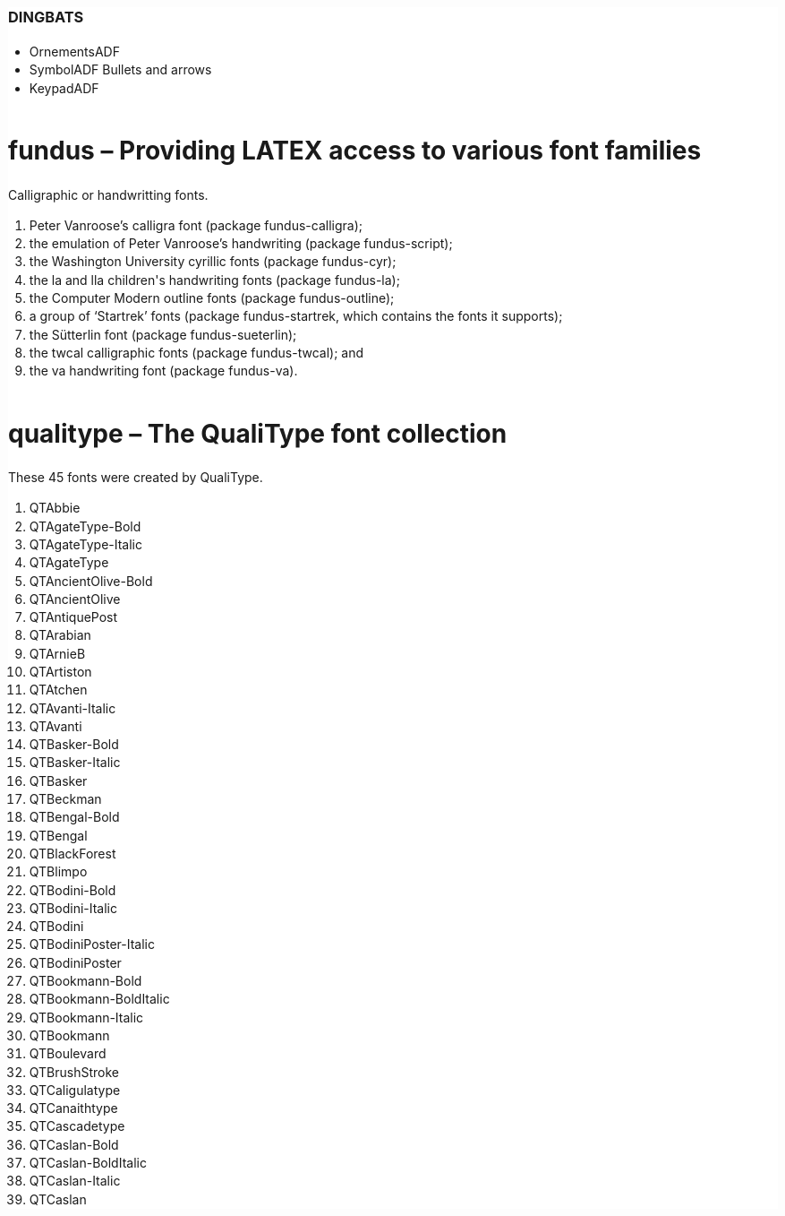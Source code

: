 ### DINGBATS
- OrnementsADF
- SymbolADF Bullets and arrows
- KeypadADF   

# fundus – Providing LATEX access to various font families

Calligraphic or handwritting fonts.

1. Peter Vanroose’s calligra font (package fundus-calligra);
2. the emulation of Peter Vanroose’s handwriting (package fundus-script);
3. the Washington University cyrillic fonts (package fundus-cyr);
4. the la and lla children's handwriting fonts (package fundus-la);
5. the Computer Modern outline fonts (package fundus-outline);
6. a group of ‘Startrek’ fonts (package fundus-startrek, which contains the fonts it supports);
7. the Sütterlin font (package fundus-sueterlin);
8. the twcal calligraphic fonts (package fundus-twcal); and
9. the va handwriting font (package fundus-va).


# qualitype – The QualiType font collection

These 45 fonts were created by QualiType.

1) QTAbbie
2) QTAgateType-Bold
3) QTAgateType-Italic
4) QTAgateType
5) QTAncientOlive-Bold
6) QTAncientOlive
7) QTAntiquePost
8) QTArabian
9) QTArnieB
10) QTArtiston
11) QTAtchen
12) QTAvanti-Italic
13) QTAvanti
14) QTBasker-Bold
15) QTBasker-Italic
16) QTBasker
17) QTBeckman
18) QTBengal-Bold
19) QTBengal
20) QTBlackForest
21) QTBlimpo
22) QTBodini-Bold
23) QTBodini-Italic
24) QTBodini
25) QTBodiniPoster-Italic
26) QTBodiniPoster
27) QTBookmann-Bold
28) QTBookmann-BoldItalic
29) QTBookmann-Italic
30) QTBookmann
31) QTBoulevard
32) QTBrushStroke
33) QTCaligulatype
34) QTCanaithtype
35) QTCascadetype
36) QTCaslan-Bold
37) QTCaslan-BoldItalic
38) QTCaslan-Italic
39) QTCaslan
